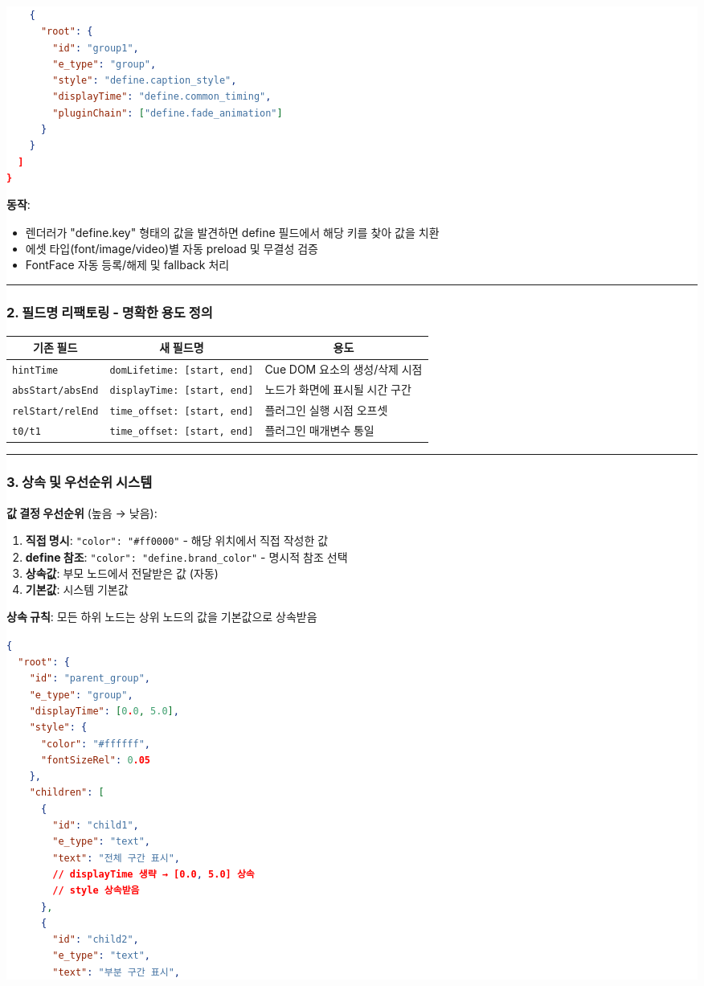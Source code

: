 ```json
    {
      "root": {
        "id": "group1", 
        "e_type": "group",
        "style": "define.caption_style",
        "displayTime": "define.common_timing",
        "pluginChain": ["define.fade_animation"]
      }
    }
  ]
}
```

**동작**: 
- 렌더러가 "define.key" 형태의 값을 발견하면 define 필드에서 해당 키를 찾아 값을 치환
- 에셋 타입(font/image/video)별 자동 preload 및 무결성 검증
- FontFace 자동 등록/해제 및 fallback 처리

---

### 2. 필드명 리팩토링 - 명확한 용도 정의

| 기존 필드 | 새 필드명 | 용도 |
|-----------|-----------|------|
| `hintTime` | `domLifetime: [start, end]` | Cue DOM 요소의 생성/삭제 시점 |
| `absStart/absEnd` | `displayTime: [start, end]` | 노드가 화면에 표시될 시간 구간 |
| `relStart/relEnd` | `time_offset: [start, end]` | 플러그인 실행 시점 오프셋 |
| `t0/t1` | `time_offset: [start, end]` | 플러그인 매개변수 통일 |

---

### 3. 상속 및 우선순위 시스템

**값 결정 우선순위** (높음 → 낮음):
1. **직접 명시**: `"color": "#ff0000"` - 해당 위치에서 직접 작성한 값
2. **define 참조**: `"color": "define.brand_color"` - 명시적 참조 선택
3. **상속값**: 부모 노드에서 전달받은 값 (자동)
4. **기본값**: 시스템 기본값

**상속 규칙**: 모든 하위 노드는 상위 노드의 값을 기본값으로 상속받음

```json
{
  "root": {
    "id": "parent_group",
    "e_type": "group", 
    "displayTime": [0.0, 5.0],
    "style": {
      "color": "#ffffff",
      "fontSizeRel": 0.05
    },
    "children": [
      {
        "id": "child1",
        "e_type": "text",
        "text": "전체 구간 표시",
        // displayTime 생략 → [0.0, 5.0] 상속
        // style 상속받음
      },
      {
        "id": "child2", 
        "e_type": "text",
        "text": "부분 구간 표시",
```